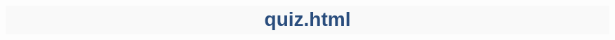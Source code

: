 # quiz.html
<!DOCTYPE html>
<html lang="en">
<head>
  <meta charset="UTF-8">
  <meta name="viewport" content="width=device-width, initial-scale=1.0">
  <title>Dare to Be Different - Bible Quiz</title>
  <style>
    body {
      font-family: Arial, sans-serif;
      margin: 20px;
      background: #f9f9f9;
      color: #333;
    }
    h1 {
      text-align: center;
      color: #2a4d7d;
    }
    .quiz-container {
      max-width: 900px;
      margin: auto;
      background: #fff;
      padding: 20px;
      border-radius: 12px;
      box-shadow: 0 4px 10px rgba(0,0,0,0.1);
    }
    .question {
      margin-bottom: 25px;
      padding: 15px;
      border-bottom: 1px solid #ddd;
    }
    .question h3 {
      margin-bottom: 10px;
      color: #2a4d7d;
    }
    input[type="text"], textarea {
      width: 100%;
      padding: 8px;
      margin-top: 6px;
      border: 1px solid #ccc;
      border-radius: 6px;
    }
    button {
      margin-top: 10px;
      background: #2a4d7d;
      color: white;
      border: none;
      padding: 8px 16px;
      font-size: 14px;
      border-radius: 6px;
      cursor: pointer;
    }
    button:hover {
      background: #1d355e;
    }
    .result {
      margin-top: 8px;
      font-weight: bold;
    }
    .correct {
      color: green;
    }